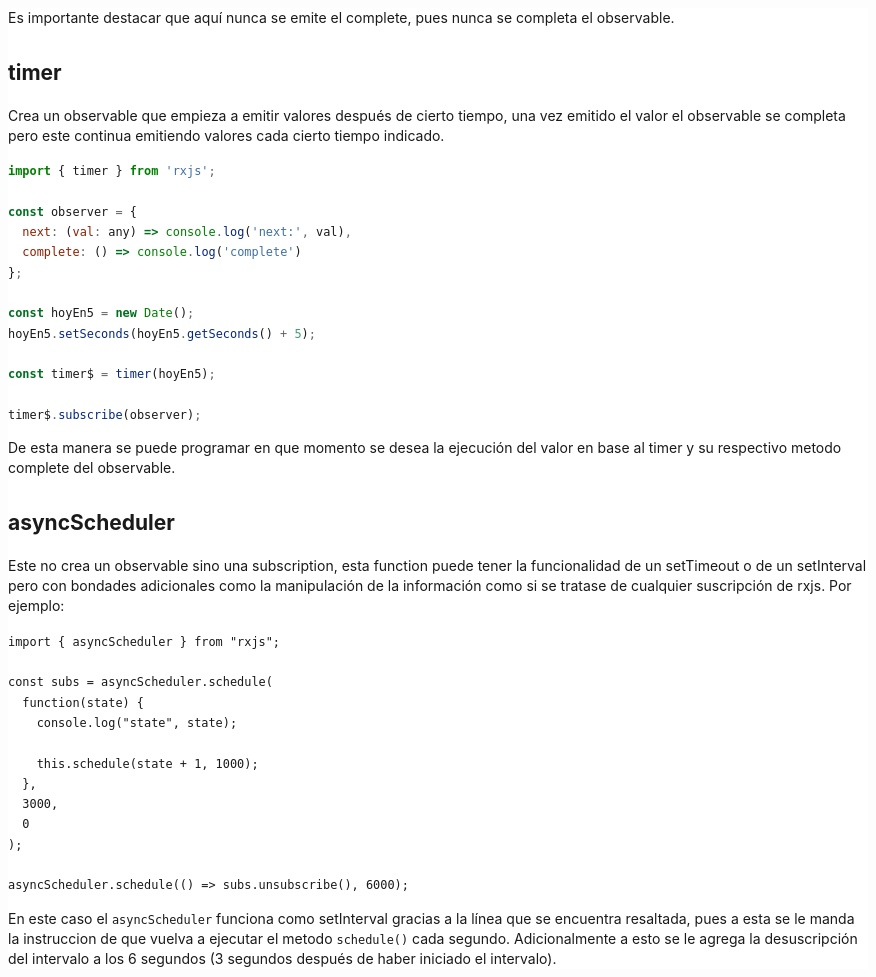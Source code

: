 Es importante destacar que aquí nunca se emite el complete, pues nunca se completa el observable.

## timer

Crea un observable que empieza a emitir valores después de cierto tiempo, una vez emitido el valor el observable se completa pero este continua emitiendo valores cada cierto tiempo indicado.

```js
import { timer } from 'rxjs';

const observer = {
  next: (val: any) => console.log('next:', val),
  complete: () => console.log('complete')
};

const hoyEn5 = new Date();
hoyEn5.setSeconds(hoyEn5.getSeconds() + 5);

const timer$ = timer(hoyEn5);

timer$.subscribe(observer);
```

De esta manera se puede programar en que momento se desea la ejecución del valor en base al timer y su respectivo metodo complete del observable.

## asyncScheduler

Este no crea un observable sino una subscription, esta function puede tener la funcionalidad de un setTimeout o de un setInterval pero con bondades adicionales como la manipulación de la información como si se tratase de cualquier suscripción de rxjs.
Por ejemplo:

```js{7}
import { asyncScheduler } from "rxjs";

const subs = asyncScheduler.schedule(
  function(state) {
    console.log("state", state);

    this.schedule(state + 1, 1000);
  },
  3000,
  0
);

asyncScheduler.schedule(() => subs.unsubscribe(), 6000);
```

En este caso el `asyncScheduler` funciona como setInterval gracias a la línea que se encuentra resaltada, pues a esta se le manda la instruccion de que vuelva a ejecutar el metodo `schedule()` cada segundo.
Adicionalmente a esto se le agrega la desuscripción del intervalo a los 6 segundos (3 segundos después de haber iniciado el intervalo).
